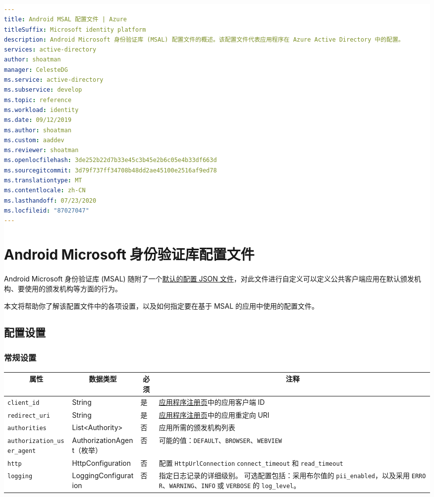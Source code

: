 ```yaml
---
title: Android MSAL 配置文件 | Azure
titleSuffix: Microsoft identity platform
description: Android Microsoft 身份验证库 (MSAL) 配置文件的概述。该配置文件代表应用程序在 Azure Active Directory 中的配置。
services: active-directory
author: shoatman
manager: CelesteDG
ms.service: active-directory
ms.subservice: develop
ms.topic: reference
ms.workload: identity
ms.date: 09/12/2019
ms.author: shoatman
ms.custom: aaddev
ms.reviewer: shoatman
ms.openlocfilehash: 3de252b22d7b33e45c3b45e2b6c05e4b33df663d
ms.sourcegitcommit: 3d79f737ff34708b48dd2ae45100e2516af9ed78
ms.translationtype: MT
ms.contentlocale: zh-CN
ms.lasthandoff: 07/23/2020
ms.locfileid: "87027047"
---
```

# <a name="android-microsoft-authentication-library-configuration-file"></a>Android Microsoft 身份验证库配置文件

Android Microsoft 身份验证库 (MSAL) 随附了一个[默认的配置 JSON 文件](https://github.com/AzureAD/microsoft-authentication-library-for-android/blob/dev/msal/src/main/res/raw/msal_default_config.json)，对此文件进行自定义可以定义公共客户端应用在默认颁发机构、要使用的颁发机构等方面的行为。

本文将帮助你了解该配置文件中的各项设置，以及如何指定要在基于 MSAL 的应用中使用的配置文件。

## <a name="configuration-settings"></a>配置设置

### <a name="general-settings"></a>常规设置

| 属性 | 数据类型 | 必须 | 注释 |
|-----------|------------|-------------|-------|
| `client_id` | String | 是 | [应用程序注册页](https://ms.portal.azure.com/#blade/Microsoft_AAD_RegisteredApps/ApplicationsListBlade)中的应用客户端 ID |
| `redirect_uri`   | String | 是 | [应用程序注册页](https://ms.portal.azure.com/#blade/Microsoft_AAD_RegisteredApps/ApplicationsListBlade)中的应用重定向 URI |
| `authorities` | List\<Authority> | 否 | 应用所需的颁发机构列表 |
| `authorization_user_agent` | AuthorizationAgent（枚举） | 否 | 可能的值：`DEFAULT`、`BROWSER`、`WEBVIEW` |
| `http` | HttpConfiguration | 否 | 配置 `HttpUrlConnection` `connect_timeout` 和 `read_timeout` |
| `logging` | LoggingConfiguration | 否 | 指定日志记录的详细级别。 可选配置包括：采用布尔值的 `pii_enabled`，以及采用 `ERROR`、`WARNING`、`INFO` 或 `VERBOSE` 的 `log_level`。 |
